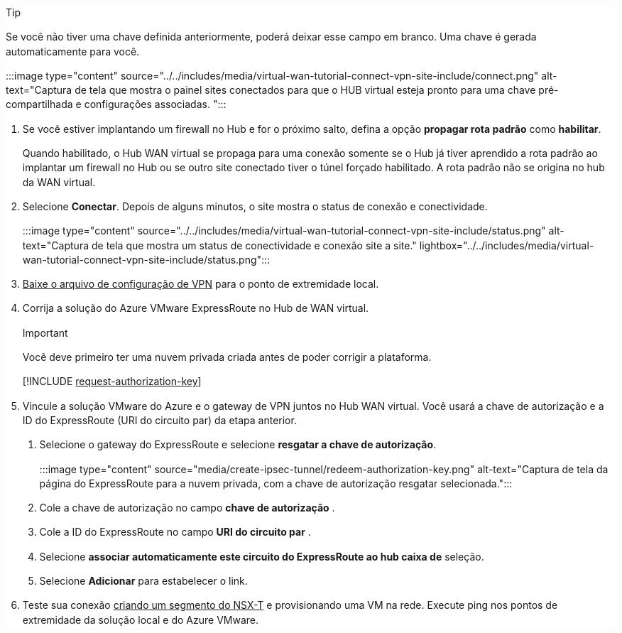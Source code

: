    >[!TIP]
   >Se você não tiver uma chave definida anteriormente, poderá deixar esse campo em branco. Uma chave é gerada automaticamente para você. 

   :::image type="content" source="../../includes/media/virtual-wan-tutorial-connect-vpn-site-include/connect.png" alt-text="Captura de tela que mostra o painel sites conectados para que o HUB virtual esteja pronto para uma chave pré-compartilhada e configurações associadas. "::: 

1. Se você estiver implantando um firewall no Hub e for o próximo salto, defina a opção **propagar rota padrão** como **habilitar**. 

   Quando habilitado, o Hub WAN virtual se propaga para uma conexão somente se o Hub já tiver aprendido a rota padrão ao implantar um firewall no Hub ou se outro site conectado tiver o túnel forçado habilitado. A rota padrão não se origina no hub da WAN virtual.  

1. Selecione **Conectar**. Depois de alguns minutos, o site mostra o status de conexão e conectividade.

   :::image type="content" source="../../includes/media/virtual-wan-tutorial-connect-vpn-site-include/status.png" alt-text="Captura de tela que mostra um status de conectividade e conexão site a site." lightbox="../../includes/media/virtual-wan-tutorial-connect-vpn-site-include/status.png":::

1. [Baixe o arquivo de configuração de VPN](../virtual-wan/virtual-wan-site-to-site-portal.md#device) para o ponto de extremidade local.  

3. Corrija a solução do Azure VMware ExpressRoute no Hub de WAN virtual. 

   >[!IMPORTANT]
   >Você deve primeiro ter uma nuvem privada criada antes de poder corrigir a plataforma. 

   [!INCLUDE [request-authorization-key](includes/request-authorization-key.md)]

4. Vincule a solução VMware do Azure e o gateway de VPN juntos no Hub WAN virtual. Você usará a chave de autorização e a ID do ExpressRoute (URI do circuito par) da etapa anterior.

   1. Selecione o gateway do ExpressRoute e selecione **resgatar a chave de autorização**.

      :::image type="content" source="media/create-ipsec-tunnel/redeem-authorization-key.png" alt-text="Captura de tela da página do ExpressRoute para a nuvem privada, com a chave de autorização resgatar selecionada.":::

   1. Cole a chave de autorização no campo **chave de autorização** .
   1. Cole a ID do ExpressRoute no campo **URI do circuito par** . 
   1. Selecione **associar automaticamente este circuito do ExpressRoute ao hub caixa de** seleção. 
   1. Selecione **Adicionar** para estabelecer o link. 

5. Teste sua conexão [criando um segmento do NSX-T](./tutorial-nsx-t-network-segment.md) e provisionando uma VM na rede. Execute ping nos pontos de extremidade da solução local e do Azure VMware.
